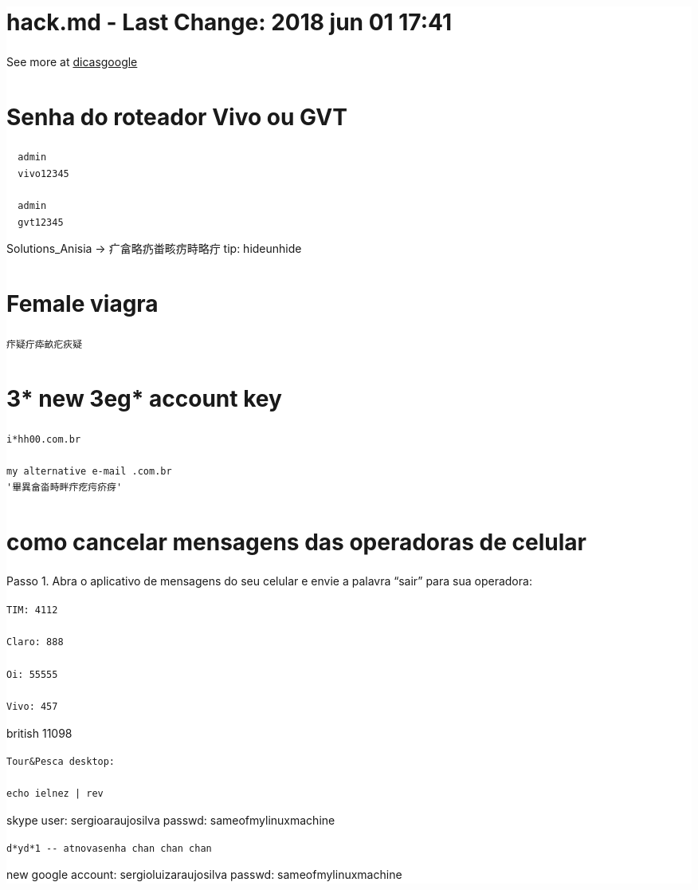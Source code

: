 # hack.md - Last Change: 2018 jun 01 17:41

See more at [dicasgoogle](dicasgoogle.md)

# Senha do roteador Vivo ou GVT

      admin
      vivo12345

	  admin
	  gvt12345

Solutions_Anisia → 疒畣略疓畨畡疠畤略疔
tip: hideunhide

# Female viagra

    疜疑疔疩畝疕疢疑

# 3* new 3eg* account key

    i*hh00.com.br

    my alternative e-mail .com.br
    '畢異畣畓畤畔疜疙疞疥疨'

# como cancelar mensagens das operadoras de celular

Passo 1. Abra o aplicativo de mensagens do seu celular e envie a palavra “sair”
para sua operadora:

    TIM: 4112

    Claro: 888

    Oi: 55555

    Vivo: 457

british 11098

    Tour&Pesca desktop:

    echo ielnez | rev

skype user: sergioaraujosilva
passwd: sameofmylinuxmachine

    d*yd*1 -- atnovasenha chan chan chan

new google account: sergioluizaraujosilva
passwd: sameofmylinuxmachine
